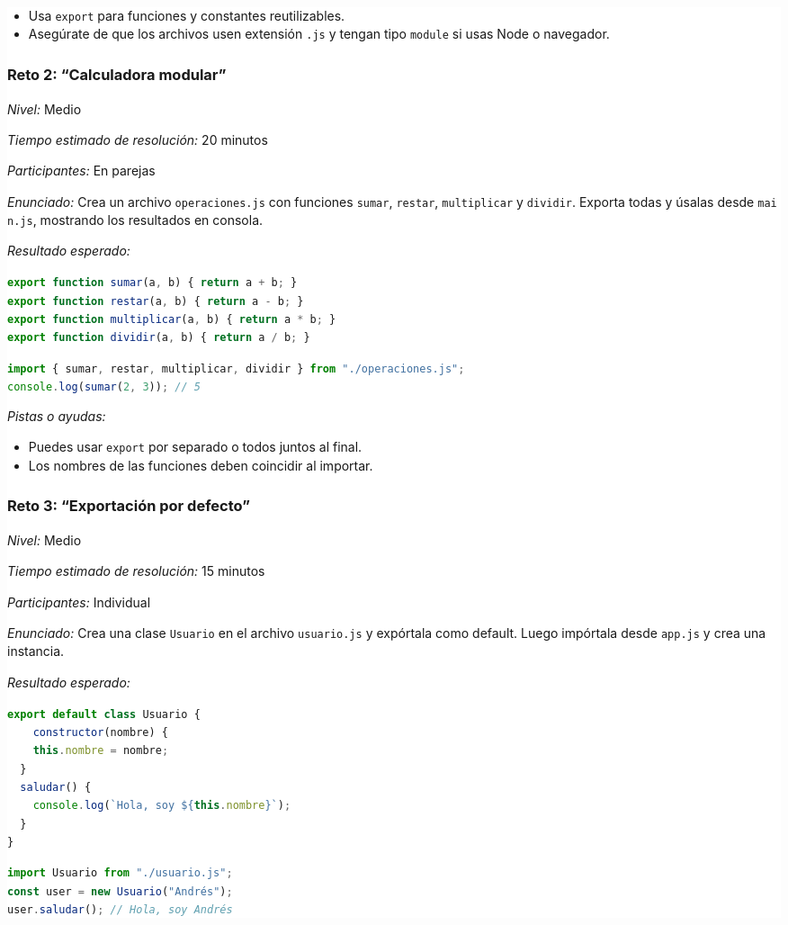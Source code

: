 - Usa `export` para funciones y constantes reutilizables.
- Asegúrate de que los archivos usen extensión `.js` y tengan tipo `module` si usas Node o navegador.

### Reto 2: “Calculadora modular”

*Nivel:* Medio

*Tiempo estimado de resolución:* 20 minutos

*Participantes:* En parejas

*Enunciado:* Crea un archivo `operaciones.js` con funciones `sumar`, `restar`, `multiplicar` y `dividir`. Exporta todas y úsalas desde `main.js`, mostrando los resultados en consola.

*Resultado esperado:*

```js title="operaciones.js"
export function sumar(a, b) { return a + b; }
export function restar(a, b) { return a - b; }
export function multiplicar(a, b) { return a * b; }
export function dividir(a, b) { return a / b; }
```

```js title="main.js"
import { sumar, restar, multiplicar, dividir } from "./operaciones.js";
console.log(sumar(2, 3)); // 5
```

*Pistas o ayudas:*

- Puedes usar `export` por separado o todos juntos al final.
- Los nombres de las funciones deben coincidir al importar.

### Reto 3: “Exportación por defecto”

*Nivel:* Medio

*Tiempo estimado de resolución:* 15 minutos

*Participantes:* Individual

*Enunciado:* Crea una clase `Usuario` en el archivo `usuario.js` y expórtala como default. Luego impórtala desde `app.js` y crea una instancia.

*Resultado esperado:*

```js title="usuario.js"
export default class Usuario {
    constructor(nombre) {
    this.nombre = nombre;
  }
  saludar() {
    console.log(`Hola, soy ${this.nombre}`);
  }
}
```

```js title="app.js"
import Usuario from "./usuario.js";
const user = new Usuario("Andrés");
user.saludar(); // Hola, soy Andrés
```
